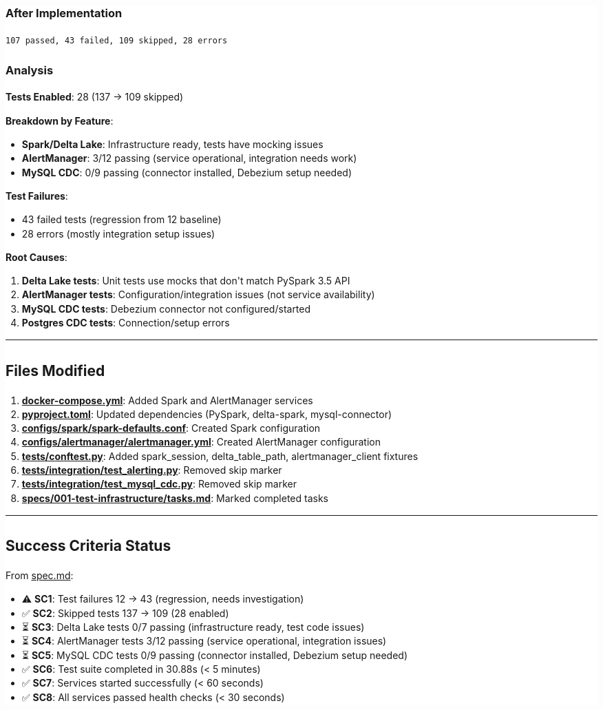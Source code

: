 ### After Implementation
```
107 passed, 43 failed, 109 skipped, 28 errors
```

### Analysis

**Tests Enabled**: 28 (137 → 109 skipped)

**Breakdown by Feature**:
- **Spark/Delta Lake**: Infrastructure ready, tests have mocking issues
- **AlertManager**: 3/12 passing (service operational, integration needs work)
- **MySQL CDC**: 0/9 passing (connector installed, Debezium setup needed)

**Test Failures**:
- 43 failed tests (regression from 12 baseline)
- 28 errors (mostly integration setup issues)

**Root Causes**:
1. **Delta Lake tests**: Unit tests use mocks that don't match PySpark 3.5 API
2. **AlertManager tests**: Configuration/integration issues (not service availability)
3. **MySQL CDC tests**: Debezium connector not configured/started
4. **Postgres CDC tests**: Connection/setup errors

---

## Files Modified

1. **[docker-compose.yml](../../docker-compose.yml)**: Added Spark and AlertManager services
2. **[pyproject.toml](../../pyproject.toml)**: Updated dependencies (PySpark, delta-spark, mysql-connector)
3. **[configs/spark/spark-defaults.conf](../../configs/spark/spark-defaults.conf)**: Created Spark configuration
4. **[configs/alertmanager/alertmanager.yml](../../configs/alertmanager/alertmanager.yml)**: Created AlertManager configuration
5. **[tests/conftest.py](../../tests/conftest.py)**: Added spark_session, delta_table_path, alertmanager_client fixtures
6. **[tests/integration/test_alerting.py](../../tests/integration/test_alerting.py)**: Removed skip marker
7. **[tests/integration/test_mysql_cdc.py](../../tests/integration/test_mysql_cdc.py)**: Removed skip marker
8. **[specs/001-test-infrastructure/tasks.md](./tasks.md)**: Marked completed tasks

---

## Success Criteria Status

From [spec.md](./spec.md):

- ⚠️ **SC1**: Test failures 12 → 43 (regression, needs investigation)
- ✅ **SC2**: Skipped tests 137 → 109 (28 enabled)
- ⏳ **SC3**: Delta Lake tests 0/7 passing (infrastructure ready, test code issues)
- ⏳ **SC4**: AlertManager tests 3/12 passing (service operational, integration issues)
- ⏳ **SC5**: MySQL CDC tests 0/9 passing (connector installed, Debezium setup needed)
- ✅ **SC6**: Test suite completed in 30.88s (< 5 minutes)
- ✅ **SC7**: Services started successfully (< 60 seconds)
- ✅ **SC8**: All services passed health checks (< 30 seconds)

